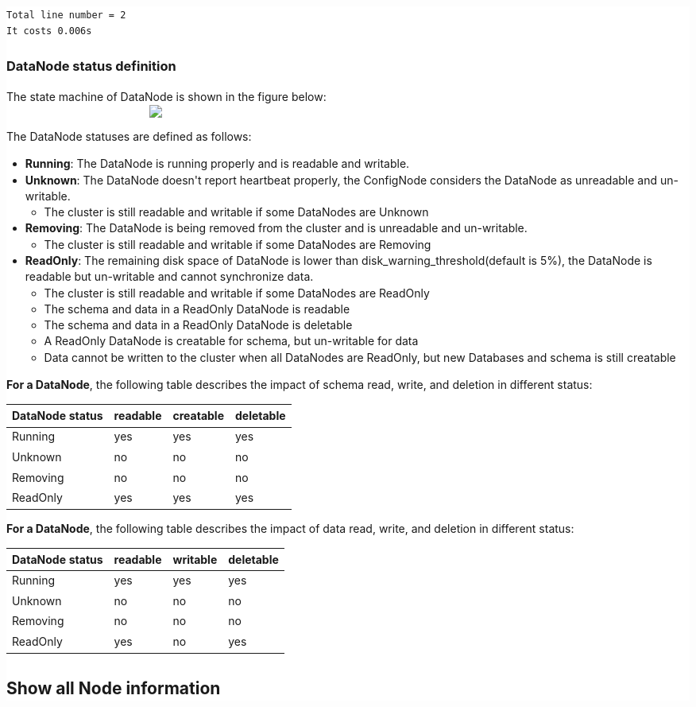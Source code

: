 ```
Total line number = 2
It costs 0.006s
```

### DataNode status definition
The state machine of DataNode is shown in the figure below:
<img style="width:100%; max-width:500px; max-height:500px; margin-left:auto; margin-right:auto; display:block;" src="https://alioss.timecho.com/docs/img/UserGuide/Cluster/DataNode-StateMachine-EN.jpg?raw=true">

The DataNode statuses are defined as follows:

- **Running**: The DataNode is running properly and is readable and writable.
- **Unknown**: The DataNode doesn't report heartbeat properly, the ConfigNode considers the DataNode as unreadable and un-writable.
  - The cluster is still readable and writable if some DataNodes are Unknown
- **Removing**: The DataNode is being removed from the cluster and is unreadable and un-writable.
  - The cluster is still readable and writable if some DataNodes are Removing
- **ReadOnly**: The remaining disk space of DataNode is lower than disk_warning_threshold(default is 5%), the DataNode is readable but un-writable and cannot synchronize data.
  - The cluster is still readable and writable if some DataNodes are ReadOnly
  - The schema and data in a ReadOnly DataNode is readable
  - The schema and data in a ReadOnly DataNode is deletable
  - A ReadOnly DataNode is creatable for schema, but un-writable for data
  - Data cannot be written to the cluster when all DataNodes are ReadOnly, but new Databases and schema is still creatable

**For a DataNode**, the following table describes the impact of schema read, write, and deletion in different status:

| DataNode status | readable | creatable | deletable |
|-----------------|----------|-----------|-----------|
| Running         | yes      | yes       | yes       |
| Unknown         | no       | no        | no        |
| Removing        | no       | no        | no        |
| ReadOnly        | yes      | yes       | yes       |

**For a DataNode**, the following table describes the impact of data read, write, and deletion in different status:

| DataNode status | readable | writable | deletable |
|-----------------|----------|----------|-----------|
| Running         | yes      | yes      | yes       |
| Unknown         | no       | no       | no        |
| Removing        | no       | no       | no        |
| ReadOnly        | yes      | no       | yes       |

## Show all Node information
